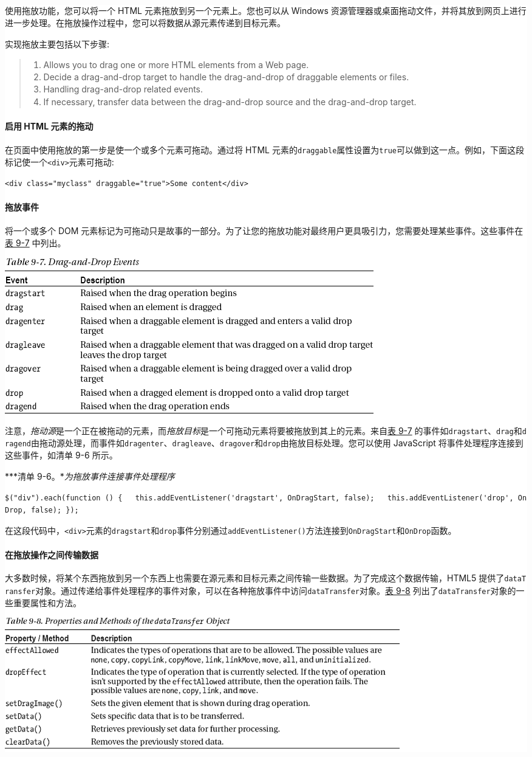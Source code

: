 使用拖放功能，您可以将一个 HTML 元素拖放到另一个元素上。您也可以从 Windows 资源管理器或桌面拖动文件，并将其放到网页上进行进一步处理。在拖放操作过程中，您可以将数据从源元素传递到目标元素。

实现拖放主要包括以下步骤:

> 1.  Allows you to drag one or more HTML elements from a Web page.
> 2.  Decide a drag-and-drop target to handle the drag-and-drop of draggable elements or files.
> 3.  Handling drag-and-drop related events.
> 4.  If necessary, transfer data between the drag-and-drop source and the drag-and-drop target.

#### 启用 HTML 元素的拖动

在页面中使用拖放的第一步是使一个或多个元素可拖动。通过将 HTML 元素的`draggable`属性设置为`true`可以做到这一点。例如，下面这段标记使一个`<div>`元素可拖动:

`<div class="myclass" draggable="true">Some content</div>`

#### 拖放事件

将一个或多个 DOM 元素标记为可拖动只是故事的一部分。为了让您的拖放功能对最终用户更具吸引力，您需要处理某些事件。这些事件在[表 9-7](#tab_9_7) 中列出。

![images](img/9781430247197_Tab09-07.jpg)

注意，*拖动源*是一个正在被拖动的元素，而*拖放目标*是一个可拖动元素将要被拖放到其上的元素。来自[表 9-7](#tab_9_7) 的事件如`dragstart`、`drag`和`dragend`由拖动源处理，而事件如`dragenter`、`dragleave`、`dragover`和`drop`由拖放目标处理。您可以使用 JavaScript 将事件处理程序连接到这些事件，如清单 9-6 所示。

***清单 9-6。**为拖放事件连接事件处理程序*

`$("div").each(function () {
  this.addEventListener('dragstart', OnDragStart, false);
  this.addEventListener('drop', OnDrop, false);
});`

在这段代码中，`<div>`元素的`dragstart`和`drop`事件分别通过`addEventListener()`方法连接到`OnDragStart`和`OnDrop`函数。

#### 在拖放操作之间传输数据

大多数时候，将某个东西拖放到另一个东西上也需要在源元素和目标元素之间传输一些数据。为了完成这个数据传输，HTML5 提供了`dataTransfer`对象。通过传递给事件处理程序的事件对象，可以在各种拖放事件中访问`dataTransfer`对象。[表 9-8](#tab_9_8) 列出了`dataTransfer`对象的一些重要属性和方法。

![images](img/9781430247197_Tab09-08.jpg)
